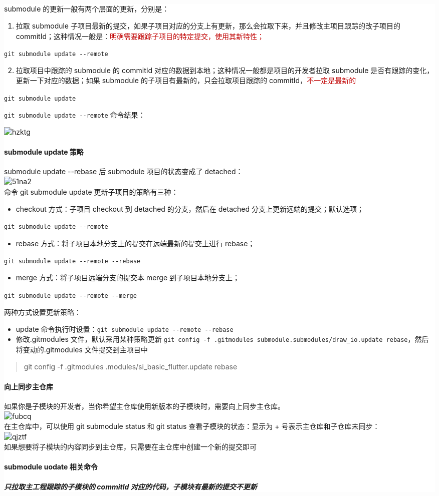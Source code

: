 submodule 的更新一般有两个层面的更新，分别是：

1. 拉取 submodule 子项目最新的提交，如果子项目对应的分支上有更新，那么会拉取下来，并且修改主项目跟踪的改子项目的 commitId；这种情况一般是：<font color="#c00000">明确需要跟踪子项目的特定提交，使用其新特性；</font>

```shell
git submodule update --remote
```

2. 拉取项目中跟踪的 submodule 的 commitId 对应的数据到本地；这种情况一般都是项目的开发者拉取 submodule 是否有跟踪的变化，更新一下对应的数据；如果 submodule 的子项目有最新的，只会拉取项目跟踪的 commitId，<font color="#c00000">不一定是最新的</font>

```shell
git submodule update
```

`git submodule update --remote` 命令结果：

![hzktg](https://raw.githubusercontent.com/hacket/ObsidianOSS/master/obsidian/hzktg.png)

#### submodule update 策略

submodule update --rebase 后 submodule 项目的状态变成了 detached：<br>![51na2](https://raw.githubusercontent.com/hacket/ObsidianOSS/master/obsidian/51na2.png)<br>命令 git submodule update 更新子项目的策略有三种：

- checkout 方式：子项目 checkout 到 detached 的分支，然后在 detached 分支上更新远端的提交；默认选项；

```shell
git submodule update --remote
```

- rebase 方式：将子项目本地分支上的提交在远端最新的提交上进行 rebase；

```shell
git submodule update --remote --rebase
```

- merge 方式：将子项目远端分支的提交本 merge 到子项目本地分支上；

```shell
git submodule update --remote --merge
```

两种方式设置更新策略：

- update 命令执行时设置：`git submodule update --remote --rebase`
- 修改.gitmodules 文件，默认采用某种策略更新 `git config -f .gitmodules submodule.submodules/draw_io.update rebase`，然后将变动的.gitmodules 文件提交到主项目中

> git config -f .gitmodules .modules/si_basic_flutter.update rebase

#### 向上同步主仓库

如果你是子模块的开发者，当你希望主仓库使用新版本的子模块时，需要向上同步主仓库。<br>![fubcq](https://raw.githubusercontent.com/hacket/ObsidianOSS/master/obsidian/fubcq.png)<br>在主仓库中，可以使用 git submodule status 和 git status 查看子模块的状态：显示为 + 号表示主仓库和子仓库未同步：<br>![qjztf](https://raw.githubusercontent.com/hacket/ObsidianOSS/master/obsidian/4vjep.png)<br>如果想要将子模块的内容同步到主仓库，只需要在主仓库中创建一个新的提交即可

#### submodule uodate 相关命令

##### 只拉取主工程跟踪的子模块的 commitId 对应的代码，子模块有最新的提交不更新

